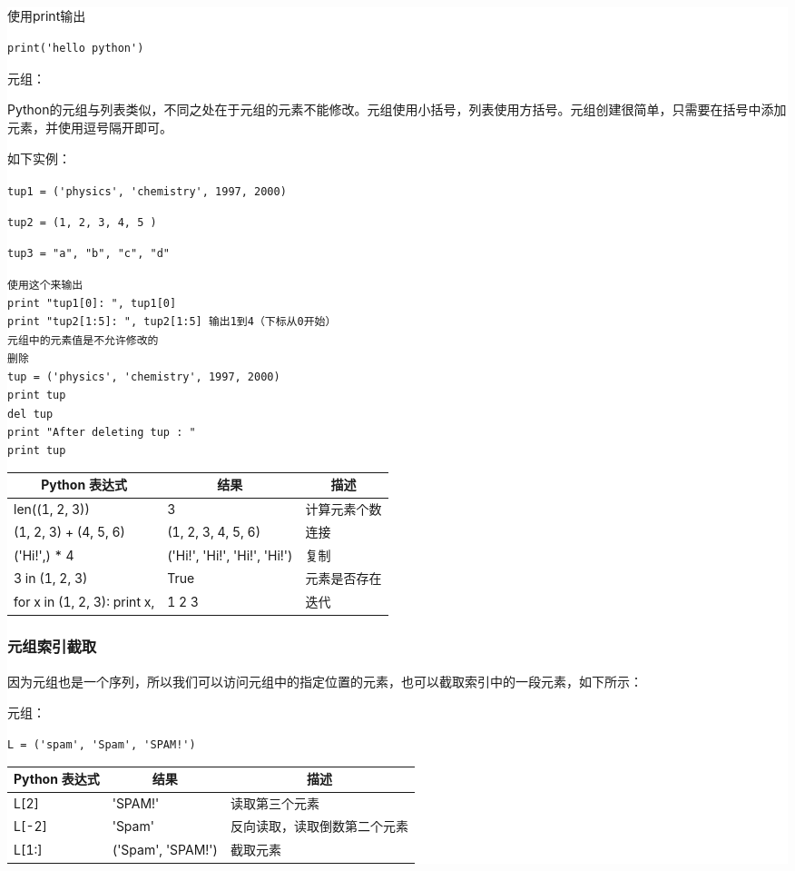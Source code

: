 使用print输出  

```
print('hello python')
```

元组：

Python的元组与列表类似，不同之处在于元组的元素不能修改。元组使用小括号，列表使用方括号。元组创建很简单，只需要在括号中添加元素，并使用逗号隔开即可。

如下实例：

`tup1 = ('physics', 'chemistry', 1997, 2000)`

`tup2 = (1, 2, 3, 4, 5 )`

`tup3 = "a", "b", "c", "d"`

```
使用这个来输出 
print "tup1[0]: ", tup1[0]
print "tup2[1:5]: ", tup2[1:5] 输出1到4（下标从0开始）
元组中的元素值是不允许修改的
删除
tup = ('physics', 'chemistry', 1997, 2000)
print tup
del tup
print "After deleting tup : "
print tup

```

| Python 表达式                   | 结果                           | 描述     |
| ---------------------------- | ---------------------------- | ------ |
| len((1, 2, 3))               | 3                            | 计算元素个数 |
| (1, 2, 3) + (4, 5, 6)        | (1, 2, 3, 4, 5, 6)           | 连接     |
| ('Hi!',) * 4                 | ('Hi!', 'Hi!', 'Hi!', 'Hi!') | 复制     |
| 3 in (1, 2, 3)               | True                         | 元素是否存在 |
| for x in (1, 2, 3): print x, | 1 2 3                        | 迭代     |

### 元组索引截取

因为元组也是一个序列，所以我们可以访问元组中的指定位置的元素，也可以截取索引中的一段元素，如下所示：

元组：

```
L = ('spam', 'Spam', 'SPAM!')
```

| Python 表达式 | 结果                | 描述             |
| ---------- | ----------------- | -------------- |
| L[2]       | 'SPAM!'           | 读取第三个元素        |
| L[-2]      | 'Spam'            | 反向读取，读取倒数第二个元素 |
| L[1:]      | ('Spam', 'SPAM!') | 截取元素           |
